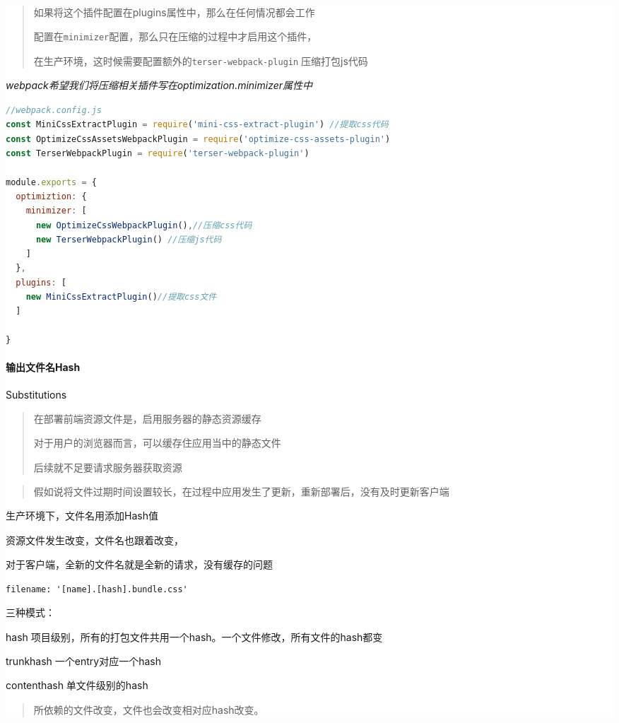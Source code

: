 > 如果将这个插件配置在plugins属性中，那么在任何情况都会工作
>
> 配置在`minimizer`配置，那么只在压缩的过程中才启用这个插件，
>
> 在生产环境，这时候需要配置额外的`terser-webpack-plugin` 压缩打包js代码

*webpack希望我们将压缩相关插件写在optimization.minimizer属性中*

```js
//webpack.config.js
const MiniCssExtractPlugin = require('mini-css-extract-plugin') //提取css代码
const OptimizeCssAssetsWebpackPlugin = require('optimize-css-assets-plugin')
const TerserWebpackPlugin = require('terser-webpack-plugin')

module.exports = {
  optimiztion: {
    minimizer: [
      new OptimizeCssWebpackPlugin(),//压缩css代码
      new TerserWebpackPlugin() //压缩js代码
    ]
  },
  plugins: [
    new MiniCssExtractPlugin()//提取css文件
  ]
  
}
```



#### 输出文件名Hash

Substitutions

> 在部署前端资源文件是，启用服务器的静态资源缓存
>
> 对于用户的浏览器而言，可以缓存住应用当中的静态文件
>
> 后续就不足要请求服务器获取资源



> 假如说将文件过期时间设置较长，在过程中应用发生了更新，重新部署后，没有及时更新客户端

生产环境下，文件名用添加Hash值

资源文件发生改变，文件名也跟着改变，

对于客户端，全新的文件名就是全新的请求，没有缓存的问题



`filename: '[name].[hash].bundle.css'`

三种模式：

hash 项目级别，所有的打包文件共用一个hash。一个文件修改，所有文件的hash都变

trunkhash 一个entry对应一个hash

contenthash 单文件级别的hash



> 所依赖的文件改变，文件也会改变相对应hash改变。

